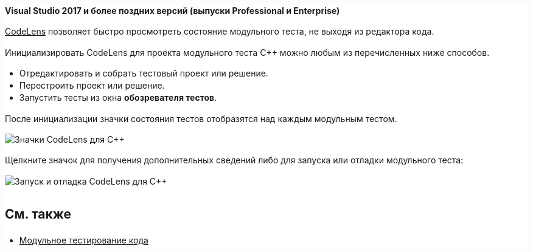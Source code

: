 **Visual Studio 2017 и более поздних версий (выпуски Professional и Enterprise)**

[CodeLens](../ide/find-code-changes-and-other-history-with-codelens.md) позволяет быстро просмотреть состояние модульного теста, не выходя из редактора кода.

Инициализировать CodeLens для проекта модульного теста C++ можно любым из перечисленных ниже способов.

- Отредактировать и собрать тестовый проект или решение.
- Перестроить проект или решение.
- Запустить тесты из окна **обозревателя тестов**.

После инициализации значки состояния тестов отобразятся над каждым модульным тестом.

![Значки CodeLens для C++](media/cpp-test-codelens-icons.png)

Щелкните значок для получения дополнительных сведений либо для запуска или отладки модульного теста:

![Запуск и отладка CodeLens для C++](media/cpp-test-codelens-run-debug.png)

## <a name="see-also"></a>См. также

- [Модульное тестирование кода](unit-test-your-code.md)
